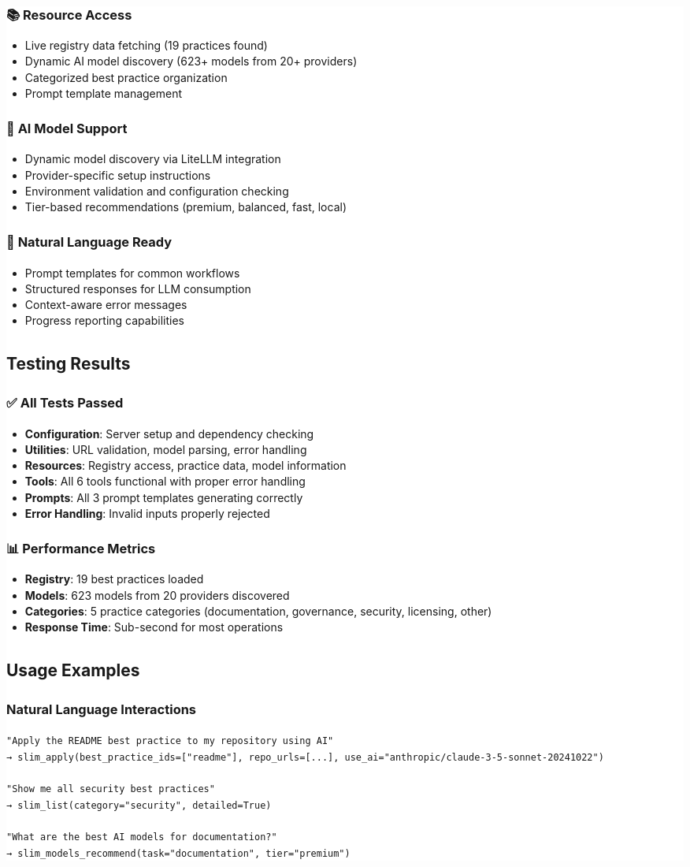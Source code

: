 ### 📚 **Resource Access**
- Live registry data fetching (19 practices found)
- Dynamic AI model discovery (623+ models from 20+ providers)
- Categorized best practice organization
- Prompt template management

### 🤖 **AI Model Support**
- Dynamic model discovery via LiteLLM integration
- Provider-specific setup instructions
- Environment validation and configuration checking
- Tier-based recommendations (premium, balanced, fast, local)

### 💬 **Natural Language Ready**
- Prompt templates for common workflows
- Structured responses for LLM consumption
- Context-aware error messages
- Progress reporting capabilities

## Testing Results

### ✅ **All Tests Passed**
- **Configuration**: Server setup and dependency checking
- **Utilities**: URL validation, model parsing, error handling
- **Resources**: Registry access, practice data, model information
- **Tools**: All 6 tools functional with proper error handling
- **Prompts**: All 3 prompt templates generating correctly
- **Error Handling**: Invalid inputs properly rejected

### 📊 **Performance Metrics**
- **Registry**: 19 best practices loaded
- **Models**: 623 models from 20 providers discovered
- **Categories**: 5 practice categories (documentation, governance, security, licensing, other)
- **Response Time**: Sub-second for most operations

## Usage Examples

### **Natural Language Interactions**
```
"Apply the README best practice to my repository using AI"
→ slim_apply(best_practice_ids=["readme"], repo_urls=[...], use_ai="anthropic/claude-3-5-sonnet-20241022")

"Show me all security best practices"
→ slim_list(category="security", detailed=True)

"What are the best AI models for documentation?"
→ slim_models_recommend(task="documentation", tier="premium")
```
